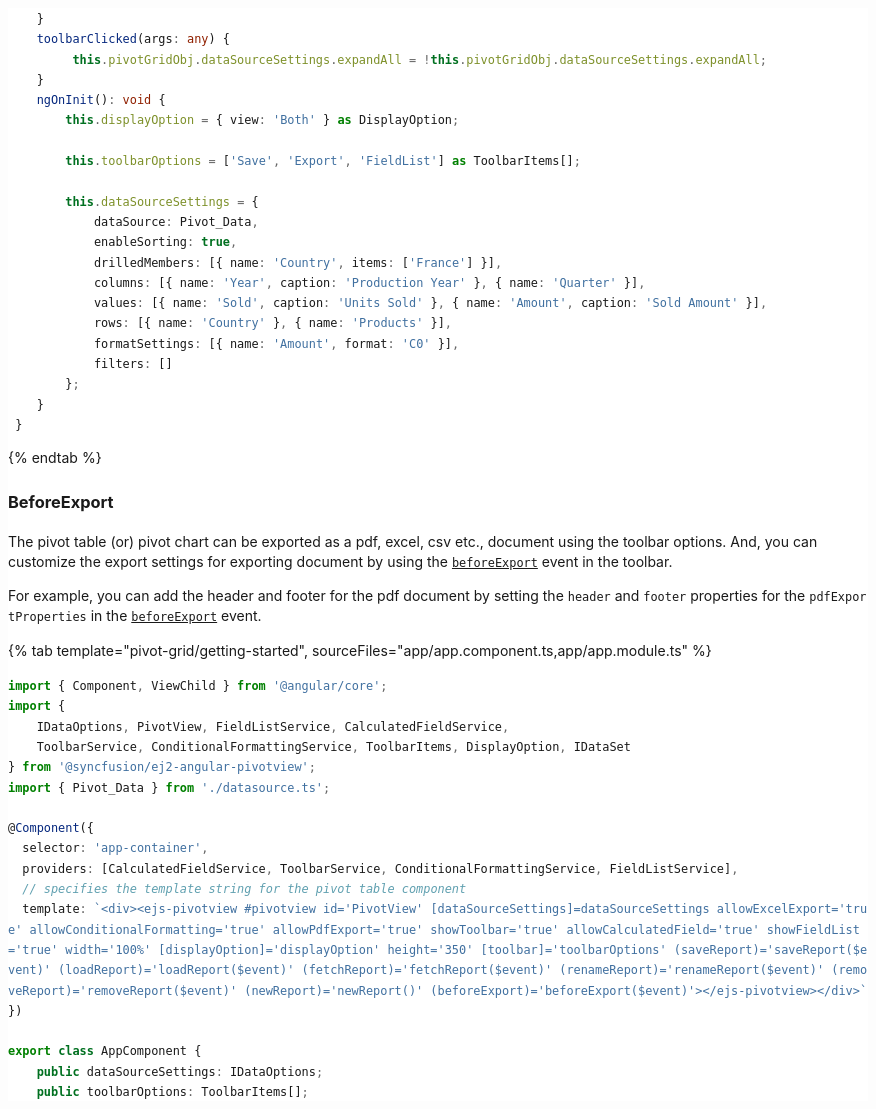 ```typescript
    }
    toolbarClicked(args: any) {
         this.pivotGridObj.dataSourceSettings.expandAll = !this.pivotGridObj.dataSourceSettings.expandAll;
    }
    ngOnInit(): void {
        this.displayOption = { view: 'Both' } as DisplayOption;

        this.toolbarOptions = ['Save', 'Export', 'FieldList'] as ToolbarItems[];

        this.dataSourceSettings = {
            dataSource: Pivot_Data,
            enableSorting: true,
            drilledMembers: [{ name: 'Country', items: ['France'] }],
            columns: [{ name: 'Year', caption: 'Production Year' }, { name: 'Quarter' }],
            values: [{ name: 'Sold', caption: 'Units Sold' }, { name: 'Amount', caption: 'Sold Amount' }],
            rows: [{ name: 'Country' }, { name: 'Products' }],
            formatSettings: [{ name: 'Amount', format: 'C0' }],
            filters: []
        };
    }
 }
```

{% endtab %}

### BeforeExport

The pivot table (or) pivot chart can be exported as a pdf, excel, csv etc.,  document using the toolbar options. And, you can customize the export settings for exporting document by using the [`beforeExport`](https://ej2.syncfusion.com/angular/documentation/api/pivotview/#beforeexport) event in the toolbar.

For example, you can add the header and footer for the pdf document by setting the `header` and `footer` properties for the `pdfExportProperties` in the [`beforeExport`](https://ej2.syncfusion.com/angular/documentation/api/pivotview/#beforeexport) event.

{% tab template="pivot-grid/getting-started", sourceFiles="app/app.component.ts,app/app.module.ts" %}

```typescript
import { Component, ViewChild } from '@angular/core';
import {
    IDataOptions, PivotView, FieldListService, CalculatedFieldService,
    ToolbarService, ConditionalFormattingService, ToolbarItems, DisplayOption, IDataSet
} from '@syncfusion/ej2-angular-pivotview';
import { Pivot_Data } from './datasource.ts';

@Component({
  selector: 'app-container',
  providers: [CalculatedFieldService, ToolbarService, ConditionalFormattingService, FieldListService],
  // specifies the template string for the pivot table component
  template: `<div><ejs-pivotview #pivotview id='PivotView' [dataSourceSettings]=dataSourceSettings allowExcelExport='true' allowConditionalFormatting='true' allowPdfExport='true' showToolbar='true' allowCalculatedField='true' showFieldList='true' width='100%' [displayOption]='displayOption' height='350' [toolbar]='toolbarOptions' (saveReport)='saveReport($event)' (loadReport)='loadReport($event)' (fetchReport)='fetchReport($event)' (renameReport)='renameReport($event)' (removeReport)='removeReport($event)' (newReport)='newReport()' (beforeExport)='beforeExport($event)'></ejs-pivotview></div>`
})

export class AppComponent {
    public dataSourceSettings: IDataOptions;
    public toolbarOptions: ToolbarItems[];
```
